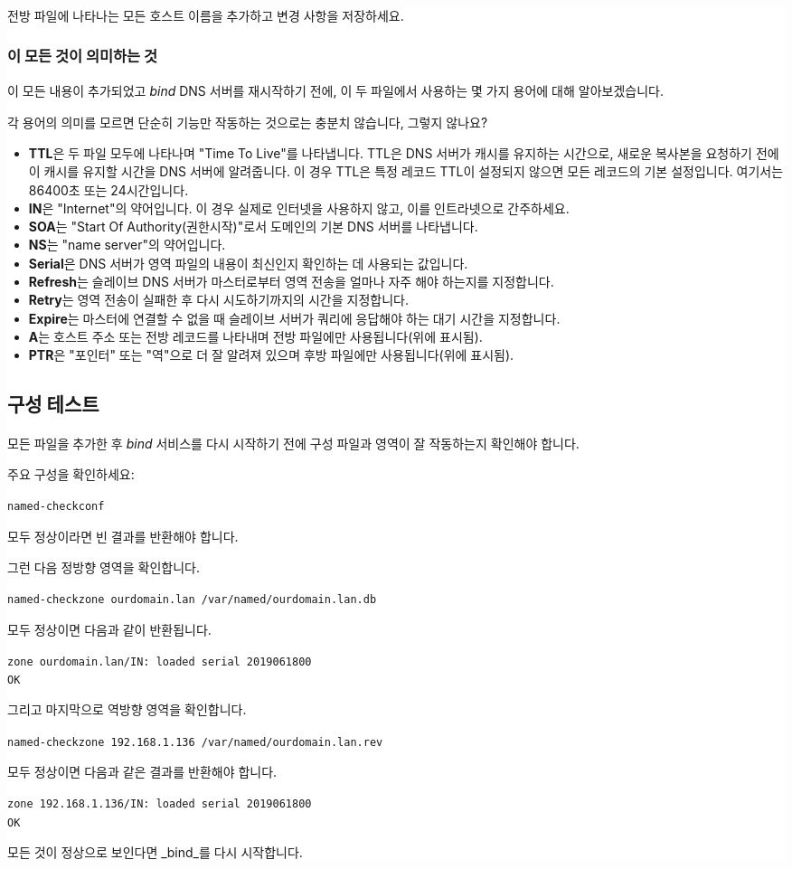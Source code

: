 전방 파일에 나타나는 모든 호스트 이름을 추가하고 변경 사항을 저장하세요.

### 이 모든 것이 의미하는 것

이 모든 내용이 추가되었고 _bind_ DNS 서버를 재시작하기 전에, 이 두 파일에서 사용하는 몇 가지 용어에 대해 알아보겠습니다.

각 용어의 의미를 모르면 단순히 기능만 작동하는 것으로는 충분치 않습니다, 그렇지 않나요?

* **TTL**은 두 파일 모두에 나타나며 "Time To Live"를 나타냅니다. TTL은 DNS 서버가 캐시를 유지하는 시간으로, 새로운 복사본을 요청하기 전에 이 캐시를 유지할 시간을 DNS 서버에 알려줍니다. 이 경우 TTL은 특정 레코드 TTL이 설정되지 않으면 모든 레코드의 기본 설정입니다. 여기서는 86400초 또는 24시간입니다.
* **IN**은 "Internet"의 약어입니다. 이 경우 실제로 인터넷을 사용하지 않고, 이를 인트라넷으로 간주하세요.
* **SOA**는 "Start Of Authority(권한시작)"로서 도메인의 기본 DNS 서버를 나타냅니다.
* **NS**는  "name server"의 약어입니다.
* **Serial**은 DNS 서버가 영역 파일의 내용이 최신인지 확인하는 데 사용되는 값입니다.
* **Refresh**는 슬레이브 DNS 서버가 마스터로부터 영역 전송을 얼마나 자주 해야 하는지를 지정합니다.
* **Retry**는 영역 전송이 실패한 후 다시 시도하기까지의 시간을 지정합니다.
* **Expire**는 마스터에 연결할 수 없을 때 슬레이브 서버가 쿼리에 응답해야 하는 대기 시간을 지정합니다.
* **A**는 호스트 주소 또는 전방 레코드를 나타내며 전방 파일에만 사용됩니다(위에 표시됨).
* **PTR**은 "포인터" 또는 "역"으로 더 잘 알려져 있으며 후방 파일에만 사용됩니다(위에 표시됨).

## 구성 테스트

모든 파일을 추가한 후 _bind_ 서비스를 다시 시작하기 전에 구성 파일과 영역이 잘 작동하는지 확인해야 합니다.

주요 구성을 확인하세요:

```
named-checkconf
```

모두 정상이라면 빈 결과를 반환해야 합니다.

그런 다음 정방향 영역을 확인합니다.

```
named-checkzone ourdomain.lan /var/named/ourdomain.lan.db
```

모두 정상이면 다음과 같이 반환됩니다.

```
zone ourdomain.lan/IN: loaded serial 2019061800
OK
```

그리고 마지막으로 역방향 영역을 확인합니다.

```
named-checkzone 192.168.1.136 /var/named/ourdomain.lan.rev
```

모두 정상이면 다음과 같은 결과를 반환해야 합니다.

```
zone 192.168.1.136/IN: loaded serial 2019061800
OK
```

모든 것이 정상으로 보인다면 _bind_를 다시 시작합니다.
